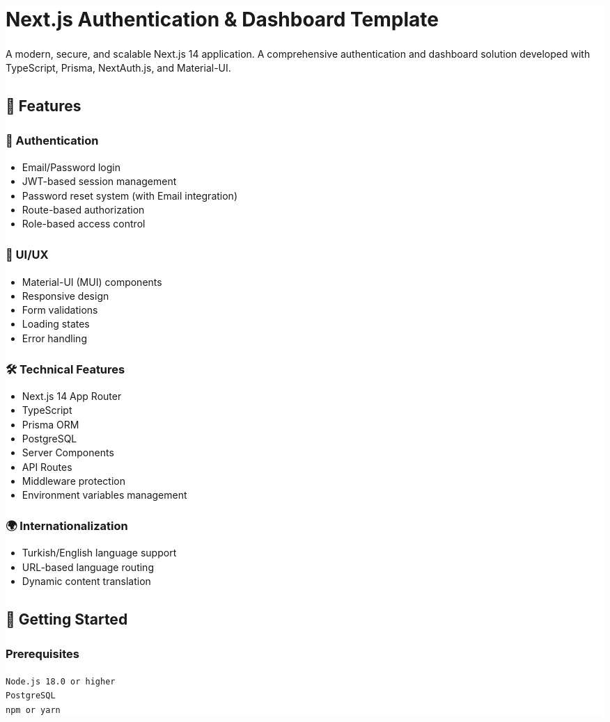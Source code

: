 # Next.js Authentication & Dashboard Template

A modern, secure, and scalable Next.js 14 application. A comprehensive authentication and dashboard solution developed with TypeScript, Prisma, NextAuth.js, and Material-UI.

## 🌟 Features

### 🔐 Authentication

- Email/Password login
- JWT-based session management
- Password reset system (with Email integration)
- Route-based authorization
- Role-based access control

### 🎨 UI/UX

- Material-UI (MUI) components
- Responsive design
- Form validations
- Loading states
- Error handling

### 🛠 Technical Features

- Next.js 14 App Router
- TypeScript
- Prisma ORM
- PostgreSQL
- Server Components
- API Routes
- Middleware protection
- Environment variables management

### 🌍 Internationalization

- Turkish/English language support
- URL-based language routing
- Dynamic content translation

## 🚀 Getting Started

### Prerequisites

```bash
Node.js 18.0 or higher
PostgreSQL
npm or yarn
```

